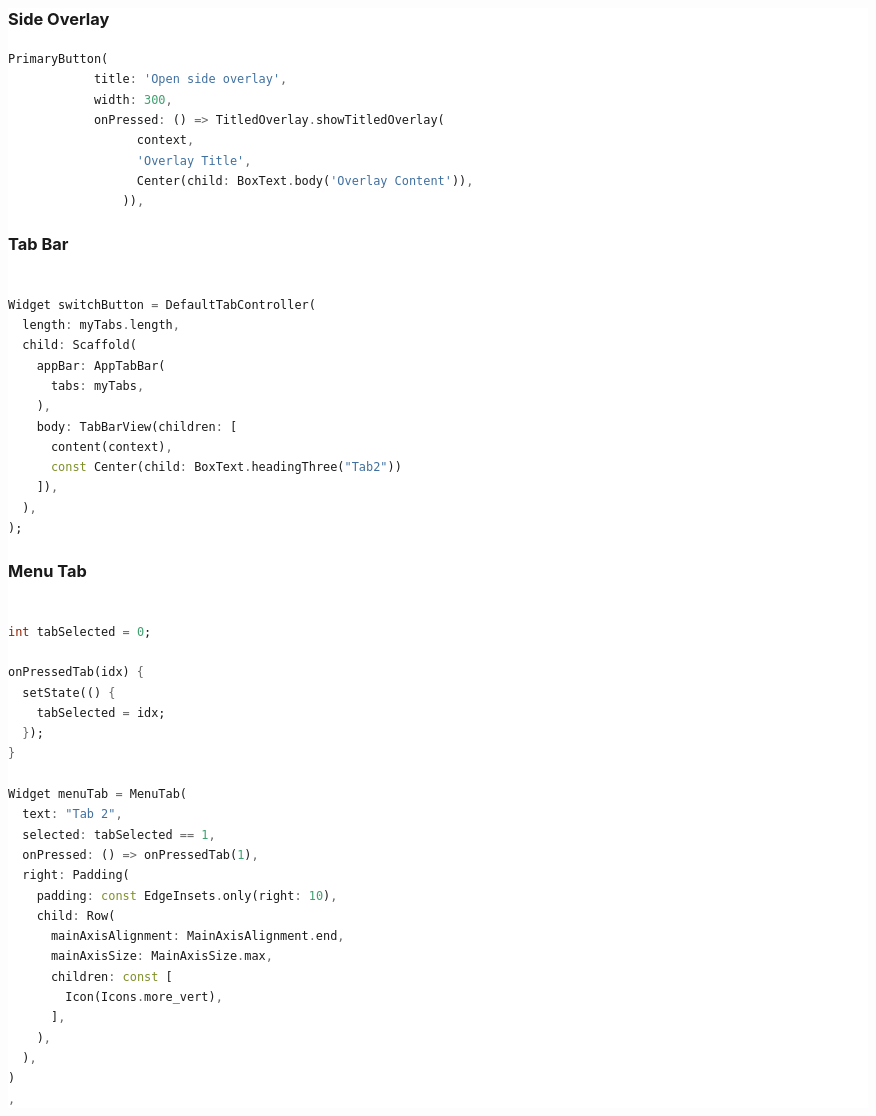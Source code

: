### Side Overlay

``` dart
PrimaryButton(
            title: 'Open side overlay',
            width: 300,
            onPressed: () => TitledOverlay.showTitledOverlay(
                  context,
                  'Overlay Title',
                  Center(child: BoxText.body('Overlay Content')),
                )),

```

### Tab Bar

```dart

Widget switchButton = DefaultTabController(
  length: myTabs.length,
  child: Scaffold(
    appBar: AppTabBar(
      tabs: myTabs,
    ),
    body: TabBarView(children: [
      content(context),
      const Center(child: BoxText.headingThree("Tab2"))
    ]),
  ),
);
```

### Menu Tab

```dart

int tabSelected = 0;

onPressedTab(idx) {
  setState(() {
    tabSelected = idx;
  });
}

Widget menuTab = MenuTab(
  text: "Tab 2",
  selected: tabSelected == 1,
  onPressed: () => onPressedTab(1),
  right: Padding(
    padding: const EdgeInsets.only(right: 10),
    child: Row(
      mainAxisAlignment: MainAxisAlignment.end,
      mainAxisSize: MainAxisSize.max,
      children: const [
        Icon(Icons.more_vert),
      ],
    ),
  ),
)
,
```
